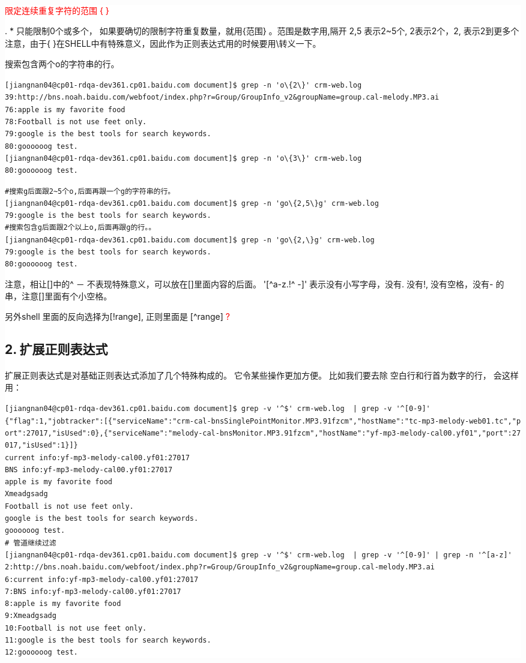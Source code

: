 <span style="color:red">限定连续重复字符的范围 { } </sapn> 

. * 只能限制0个或多个， 如果要确切的限制字符重复数量，就用{范围} 。范围是数字用,隔开 2,5 表示2~5个, 
2表示2个，2, 表示2到更多个 
注意，由于{ }在SHELL中有特殊意义，因此作为正则表达式用的时候要用\转义一下。 

搜索包含两个o的字符串的行。 
```shell
[jiangnan04@cp01-rdqa-dev361.cp01.baidu.com document]$ grep -n 'o\{2\}' crm-web.log
39:http://bns.noah.baidu.com/webfoot/index.php?r=Group/GroupInfo_v2&groupName=group.cal-melody.MP3.ai
76:apple is my favorite food
78:Football is not use feet only.
79:google is the best tools for search keywords.
80:goooooog test.
[jiangnan04@cp01-rdqa-dev361.cp01.baidu.com document]$ grep -n 'o\{3\}' crm-web.log
80:goooooog test.
```

```shell
#搜索g后面跟2~5个o,后面再跟一个g的字符串的行。
[jiangnan04@cp01-rdqa-dev361.cp01.baidu.com document]$ grep -n 'go\{2,5\}g' crm-web.log
79:google is the best tools for search keywords.
#搜索包含g后面跟2个以上o,后面再跟g的行。。 
[jiangnan04@cp01-rdqa-dev361.cp01.baidu.com document]$ grep -n 'go\{2,\}g' crm-web.log
79:google is the best tools for search keywords.
80:goooooog test.
```

注意，相让[]中的^ － 不表现特殊意义，可以放在[]里面内容的后面。 
'[^a-z\.!^ -]' 表示没有小写字母，没有. 没有!, 没有空格，没有- 的 串，注意[]里面有个小空格。 

另外shell 里面的反向选择为[!range], 正则里面是 [^range] <span style="color:red">?</span>


## 2. 扩展正则表达式 

扩展正则表达式是对基础正则表达式添加了几个特殊构成的。 
它令某些操作更加方便。 
比如我们要去除 空白行和行首为数字的行， 会这样用： 
```shell
[jiangnan04@cp01-rdqa-dev361.cp01.baidu.com document]$ grep -v '^$' crm-web.log  | grep -v '^[0-9]'
{"flag":1,"jobtracker":[{"serviceName":"crm-cal-bnsSinglePointMonitor.MP3.91fzcm","hostName":"tc-mp3-melody-web01.tc","port":27017,"isUsed":0},{"serviceName":"melody-cal-bnsMonitor.MP3.91fzcm","hostName":"yf-mp3-melody-cal00.yf01","port":27017,"isUsed":1}]}
current info:yf-mp3-melody-cal00.yf01:27017
BNS info:yf-mp3-melody-cal00.yf01:27017
apple is my favorite food
Xmeadgsadg
Football is not use feet only.
google is the best tools for search keywords.
goooooog test.
# 管道继续过滤
[jiangnan04@cp01-rdqa-dev361.cp01.baidu.com document]$ grep -v '^$' crm-web.log  | grep -v '^[0-9]' | grep -n '^[a-z]'
2:http://bns.noah.baidu.com/webfoot/index.php?r=Group/GroupInfo_v2&groupName=group.cal-melody.MP3.ai
6:current info:yf-mp3-melody-cal00.yf01:27017
7:BNS info:yf-mp3-melody-cal00.yf01:27017
8:apple is my favorite food
9:Xmeadgsadg
10:Football is not use feet only.
11:google is the best tools for search keywords.
12:goooooog test.
```
